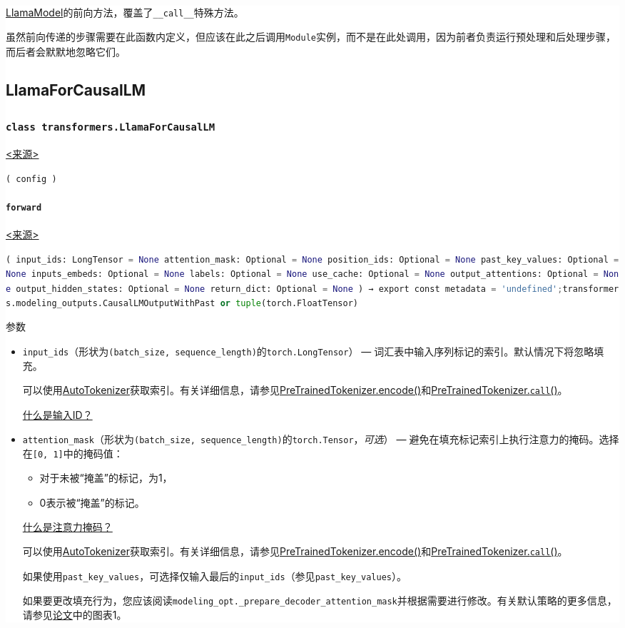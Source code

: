 [LlamaModel](/docs/transformers/v4.37.2/en/model_doc/llama2#transformers.LlamaModel)的前向方法，覆盖了`__call__`特殊方法。

虽然前向传递的步骤需要在此函数内定义，但应该在此之后调用`Module`实例，而不是在此处调用，因为前者负责运行预处理和后处理步骤，而后者会默默地忽略它们。

## LlamaForCausalLM

### `class transformers.LlamaForCausalLM`

[<来源>](https://github.com/huggingface/transformers/blob/v4.37.2/src/transformers/models/llama/modeling_llama.py#L1106)

```py
( config )
```

#### `forward`

[<来源>](https://github.com/huggingface/transformers/blob/v4.37.2/src/transformers/models/llama/modeling_llama.py#L1136)

```py
( input_ids: LongTensor = None attention_mask: Optional = None position_ids: Optional = None past_key_values: Optional = None inputs_embeds: Optional = None labels: Optional = None use_cache: Optional = None output_attentions: Optional = None output_hidden_states: Optional = None return_dict: Optional = None ) → export const metadata = 'undefined';transformers.modeling_outputs.CausalLMOutputWithPast or tuple(torch.FloatTensor)
```

参数

+   `input_ids`（形状为`(batch_size, sequence_length)`的`torch.LongTensor`） — 词汇表中输入序列标记的索引。默认情况下将忽略填充。

    可以使用[AutoTokenizer](/docs/transformers/v4.37.2/en/model_doc/auto#transformers.AutoTokenizer)获取索引。有关详细信息，请参见[PreTrainedTokenizer.encode()](/docs/transformers/v4.37.2/en/internal/tokenization_utils#transformers.PreTrainedTokenizerBase.encode)和[PreTrainedTokenizer.`call`()](/docs/transformers/v4.37.2/en/internal/tokenization_utils#transformers.PreTrainedTokenizerBase.__call__)。

    [什么是输入ID？](../glossary#input-ids)

+   `attention_mask`（形状为`(batch_size, sequence_length)`的`torch.Tensor`，*可选*） — 避免在填充标记索引上执行注意力的掩码。选择在`[0, 1]`中的掩码值：

    +   对于未被“掩盖”的标记，为1，

    +   0表示被“掩盖”的标记。

    [什么是注意力掩码？](../glossary#attention-mask)

    可以使用[AutoTokenizer](/docs/transformers/v4.37.2/en/model_doc/auto#transformers.AutoTokenizer)获取索引。有关详细信息，请参见[PreTrainedTokenizer.encode()](/docs/transformers/v4.37.2/en/internal/tokenization_utils#transformers.PreTrainedTokenizerBase.encode)和[PreTrainedTokenizer.`call`()](/docs/transformers/v4.37.2/en/internal/tokenization_utils#transformers.PreTrainedTokenizerBase.__call__)。

    如果使用`past_key_values`，可选择仅输入最后的`input_ids`（参见`past_key_values`）。

    如果要更改填充行为，您应该阅读`modeling_opt._prepare_decoder_attention_mask`并根据需要进行修改。有关默认策略的更多信息，请参见[论文](https://arxiv.org/abs/1910.13461)中的图表1。
